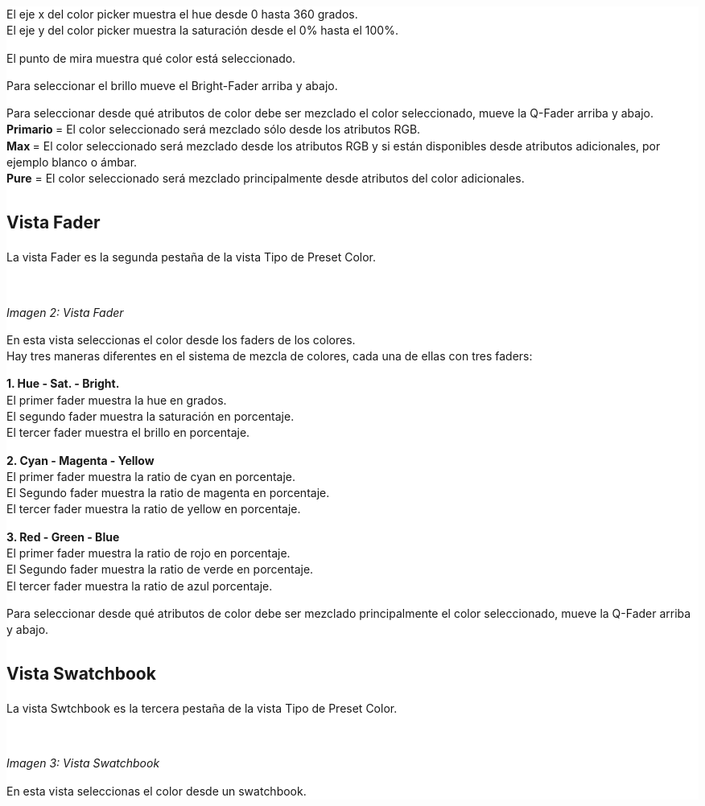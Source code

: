 <p>El eje x del color picker muestra el hue desde 0 hasta 360 grados.<br>
El eje y del color picker muestra la saturación desde el 0% hasta el 100%.</p>

<p>El punto de mira muestra qué color está seleccionado.</p>

<p>Para seleccionar el brillo mueve el Bright-Fader arriba y abajo.</p>

<p>Para seleccionar desde qué atributos de color debe ser mezclado el color seleccionado, mueve la Q-Fader arriba y abajo.<br>
<strong>Primario&nbsp;</strong>= El color seleccionado será mezclado sólo desde los atributos RGB.<br>
<strong>Max </strong>= El color seleccionado será mezclado desde los atributos RGB y si están disponibles desde atributos adicionales, por ejemplo blanco o ámbar.<br>
<strong>Pure</strong> = El color seleccionado será mezclado principalmente desde atributos del color adicionales.</p>

<a name="toc_header_anchor_1" id="toc_header_anchor_1" class="topic-toc-item"></a><h2>Vista Fader</h2>

<p>La vista Fader es la segunda pestaña de la vista Tipo de Preset Color.</p>

<p><img alt="" src="/Media/Image/Dot2_ViewsandWindows_ColorPresetTypeView02_1-0.PNG"></p>

<p><em>Imagen 2: Vista Fader</em></p>

<p>En esta vista seleccionas el color desde los faders&nbsp;de los colores.<br>
Hay tres maneras diferentes en el sistema de mezcla de colores, cada una de ellas con tres faders:</p>

<p><strong>1. Hue - Sat. - Bright.</strong><br>
El primer fader muestra la hue en grados.<br>
El segundo fader muestra la saturación en porcentaje.<br>
El tercer fader muestra el brillo en porcentaje.</p>

<p><strong>2. Cyan - Magenta - Yellow</strong><br>
El primer fader muestra la ratio de cyan en porcentaje.<br>
El Segundo fader muestra la ratio de magenta en porcentaje.<br>
El tercer fader muestra la ratio de yellow en porcentaje.</p>

<p><strong>3. Red - Green - Blue</strong><br>
El primer fader muestra la ratio de rojo en porcentaje.<br>
El Segundo fader muestra la ratio de verde en porcentaje.<br>
El tercer fader muestra la ratio de azul porcentaje.</p>

<p>Para seleccionar desde qué atributos de color debe ser mezclado principalmente el color seleccionado, mueve la Q-Fader arriba y abajo.</p>

<a name="toc_header_anchor_2" id="toc_header_anchor_2" class="topic-toc-item"></a><h2>Vista Swatchbook</h2>

<p>La vista Swtchbook es la tercera&nbsp;pestaña de la vista Tipo de Preset Color.</p>

<p><img alt="" src="/Media/Image/Dot2_ViewsandWindows_ColorPresetTypeView03_1-0.PNG"></p>

<p><em>Imagen 3: Vista Swatchbook</em></p>

<p>En esta vista seleccionas el color desde un swatchbook.</p>
